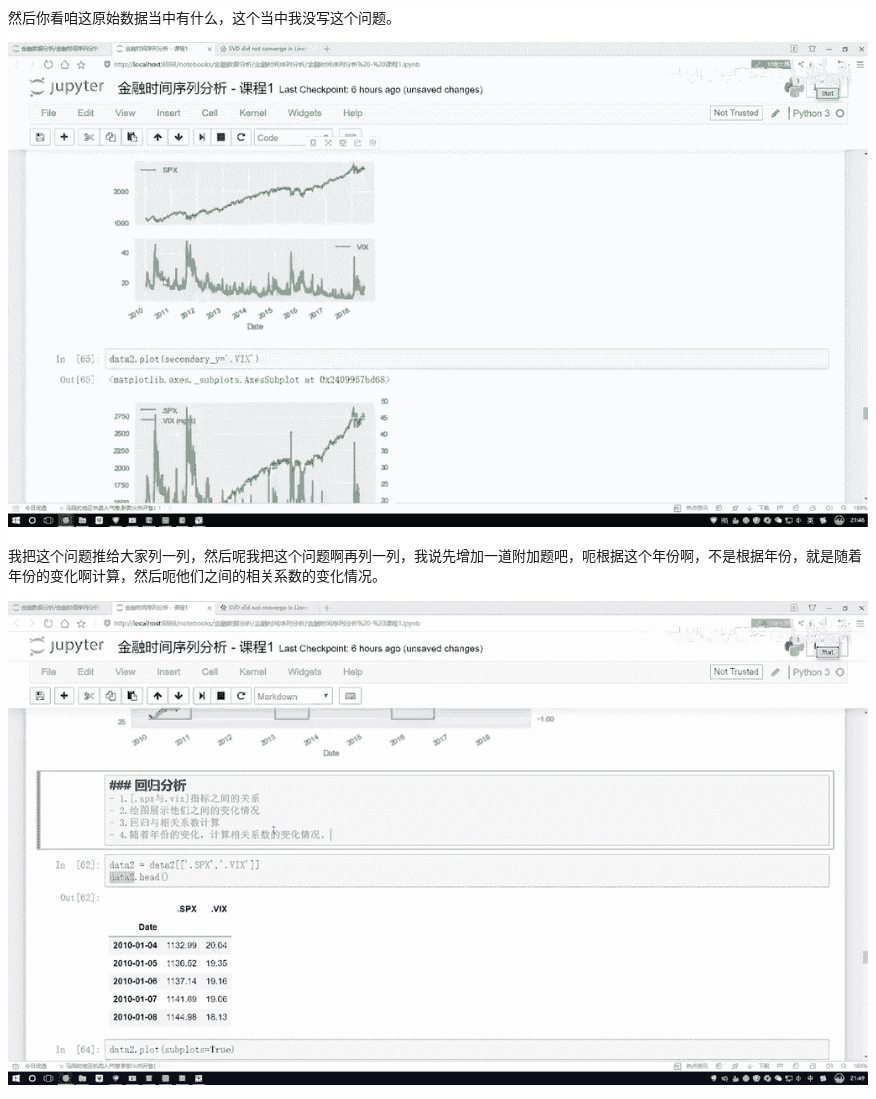 然后你看咱这原始数据当中有什么，这个当中我没写这个问题。

![](img/22e00a26da919a8f06d174885f2df85e_69.png)

我把这个问题推给大家列一列，然后呢我把这个问题啊再列一列，我说先增加一道附加题吧，呃根据这个年份啊，不是根据年份，就是随着年份的变化啊计算，然后呃他们之间的相关系数的变化情况。



![](img/22e00a26da919a8f06d174885f2df85e_71.png)
